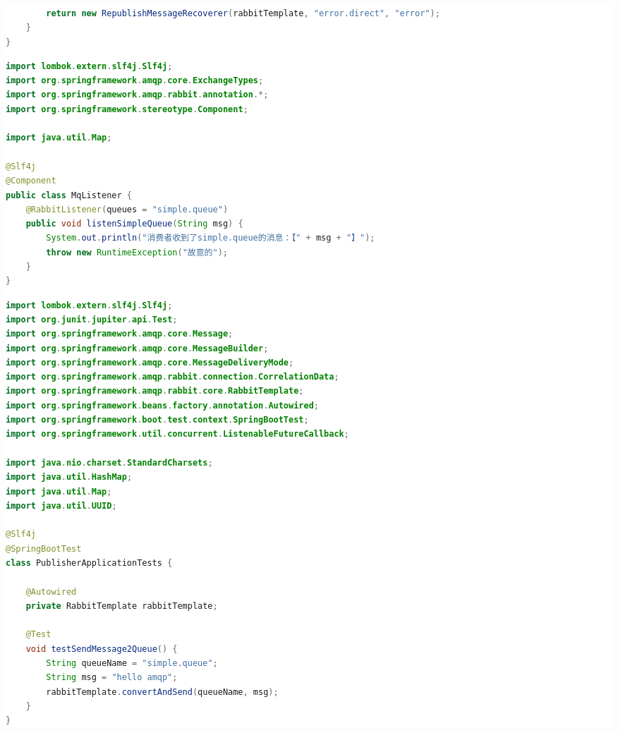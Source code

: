 ```java
        return new RepublishMessageRecoverer(rabbitTemplate, "error.direct", "error");
    }
}
```

```java
import lombok.extern.slf4j.Slf4j;
import org.springframework.amqp.core.ExchangeTypes;
import org.springframework.amqp.rabbit.annotation.*;
import org.springframework.stereotype.Component;

import java.util.Map;

@Slf4j
@Component
public class MqListener {
    @RabbitListener(queues = "simple.queue")
    public void listenSimpleQueue(String msg) {
        System.out.println("消费者收到了simple.queue的消息：【" + msg + "】");
        throw new RuntimeException("故意的");
    }
}
```

```java
import lombok.extern.slf4j.Slf4j;
import org.junit.jupiter.api.Test;
import org.springframework.amqp.core.Message;
import org.springframework.amqp.core.MessageBuilder;
import org.springframework.amqp.core.MessageDeliveryMode;
import org.springframework.amqp.rabbit.connection.CorrelationData;
import org.springframework.amqp.rabbit.core.RabbitTemplate;
import org.springframework.beans.factory.annotation.Autowired;
import org.springframework.boot.test.context.SpringBootTest;
import org.springframework.util.concurrent.ListenableFutureCallback;

import java.nio.charset.StandardCharsets;
import java.util.HashMap;
import java.util.Map;
import java.util.UUID;

@Slf4j
@SpringBootTest
class PublisherApplicationTests {

    @Autowired
    private RabbitTemplate rabbitTemplate;

    @Test
    void testSendMessage2Queue() {
        String queueName = "simple.queue";
        String msg = "hello amqp";
        rabbitTemplate.convertAndSend(queueName, msg);
    }
}
```
